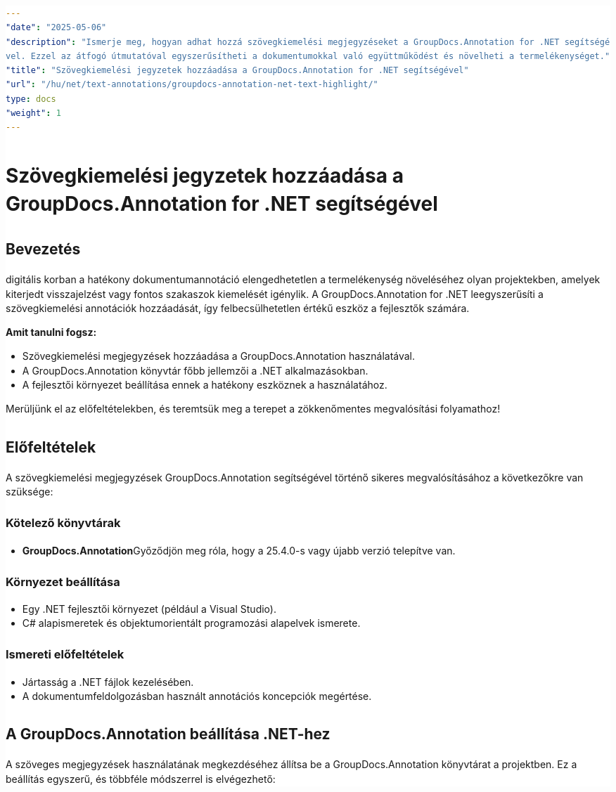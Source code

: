 ```yaml
---
"date": "2025-05-06"
"description": "Ismerje meg, hogyan adhat hozzá szövegkiemelési megjegyzéseket a GroupDocs.Annotation for .NET segítségével. Ezzel az átfogó útmutatóval egyszerűsítheti a dokumentumokkal való együttműködést és növelheti a termelékenységet."
"title": "Szövegkiemelési jegyzetek hozzáadása a GroupDocs.Annotation for .NET segítségével"
"url": "/hu/net/text-annotations/groupdocs-annotation-net-text-highlight/"
type: docs
"weight": 1
---
```


# Szövegkiemelési jegyzetek hozzáadása a GroupDocs.Annotation for .NET segítségével

## Bevezetés
digitális korban a hatékony dokumentumannotáció elengedhetetlen a termelékenység növeléséhez olyan projektekben, amelyek kiterjedt visszajelzést vagy fontos szakaszok kiemelését igénylik. A GroupDocs.Annotation for .NET leegyszerűsíti a szövegkiemelési annotációk hozzáadását, így felbecsülhetetlen értékű eszköz a fejlesztők számára.

**Amit tanulni fogsz:**
- Szövegkiemelési megjegyzések hozzáadása a GroupDocs.Annotation használatával.
- A GroupDocs.Annotation könyvtár főbb jellemzői a .NET alkalmazásokban.
- A fejlesztői környezet beállítása ennek a hatékony eszköznek a használatához.

Merüljünk el az előfeltételekben, és teremtsük meg a terepet a zökkenőmentes megvalósítási folyamathoz!

## Előfeltételek
A szövegkiemelési megjegyzések GroupDocs.Annotation segítségével történő sikeres megvalósításához a következőkre van szüksége:

### Kötelező könyvtárak
- **GroupDocs.Annotation**Győződjön meg róla, hogy a 25.4.0-s vagy újabb verzió telepítve van.

### Környezet beállítása
- Egy .NET fejlesztői környezet (például a Visual Studio).
- C# alapismeretek és objektumorientált programozási alapelvek ismerete.

### Ismereti előfeltételek
- Jártasság a .NET fájlok kezelésében.
- A dokumentumfeldolgozásban használt annotációs koncepciók megértése.

## A GroupDocs.Annotation beállítása .NET-hez
A szöveges megjegyzések használatának megkezdéséhez állítsa be a GroupDocs.Annotation könyvtárat a projektben. Ez a beállítás egyszerű, és többféle módszerrel is elvégezhető:
